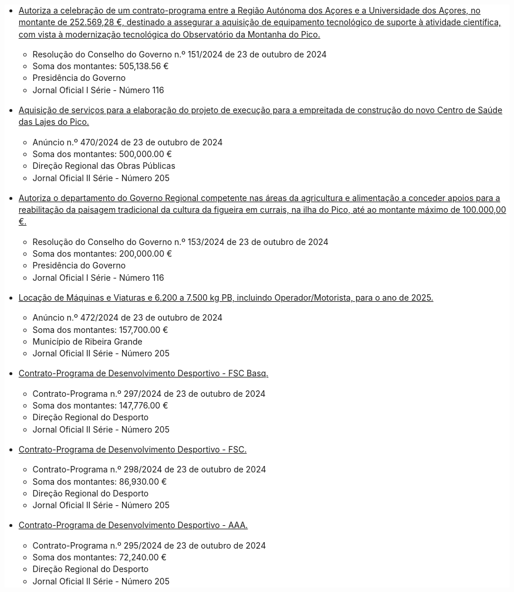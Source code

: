 * [Autoriza a celebração de um contrato-programa entre a Região Autónoma dos Açores e a Universidade dos Açores, no montante de 252.569,28 €, destinado a assegurar a aquisição de equipamento tecnológico de suporte à atividade científica, com vista à modernização tecnológica do Observatório da Montanha do Pico.](https://jo.azores.gov.pt/#/ato/185c90a2-ae31-4408-a0b1-149d2a330921)
  * Resolução do Conselho do Governo n.º 151/2024 de 23 de outubro de 2024
  * Soma dos montantes: 505,138.56 €
  * Presidência do Governo
  * Jornal Oficial I Série - Número 116

* [Aquisição de serviços para a elaboração do projeto de execução para a empreitada de construção do novo Centro de Saúde das Lajes do Pico.](https://jo.azores.gov.pt/#/ato/4e5a8676-079a-4dca-9618-9a45b693630a)
  * Anúncio n.º 470/2024 de 23 de outubro de 2024
  * Soma dos montantes: 500,000.00 €
  * Direção Regional das Obras Públicas
  * Jornal Oficial II Série - Número 205

* [Autoriza o departamento do Governo Regional competente nas áreas da agricultura e alimentação a conceder apoios para a reabilitação da paisagem tradicional da cultura da figueira em currais, na ilha do Pico, até ao montante máximo de 100.000,00 €.](https://jo.azores.gov.pt/#/ato/5bc7d6e3-074e-4017-b232-8f654cfe6688)
  * Resolução do Conselho do Governo n.º 153/2024 de 23 de outubro de 2024
  * Soma dos montantes: 200,000.00 €
  * Presidência do Governo
  * Jornal Oficial I Série - Número 116

* [Locação de Máquinas e Viaturas e 6.200 a 7.500 kg PB, incluindo Operador/Motorista, para o ano de 2025.](https://jo.azores.gov.pt/#/ato/69083660-57eb-4f70-a844-7ad51792a62f)
  * Anúncio n.º 472/2024 de 23 de outubro de 2024
  * Soma dos montantes: 157,700.00 €
  * Município de Ribeira Grande
  * Jornal Oficial II Série - Número 205

* [Contrato-Programa de Desenvolvimento Desportivo - FSC Basq.](https://jo.azores.gov.pt/#/ato/4ce391b2-8181-4451-9320-568bf1c839be)
  * Contrato-Programa n.º 297/2024 de 23 de outubro de 2024
  * Soma dos montantes: 147,776.00 €
  * Direção Regional do Desporto
  * Jornal Oficial II Série - Número 205

* [Contrato-Programa de Desenvolvimento Desportivo - FSC.](https://jo.azores.gov.pt/#/ato/3328fc9b-59d8-4e28-8554-ce15eb25afd7)
  * Contrato-Programa n.º 298/2024 de 23 de outubro de 2024
  * Soma dos montantes: 86,930.00 €
  * Direção Regional do Desporto
  * Jornal Oficial II Série - Número 205

* [Contrato-Programa de Desenvolvimento Desportivo - AAA.](https://jo.azores.gov.pt/#/ato/6d327fee-f5ad-4a84-9a35-3f8988967aae)
  * Contrato-Programa n.º 295/2024 de 23 de outubro de 2024
  * Soma dos montantes: 72,240.00 €
  * Direção Regional do Desporto
  * Jornal Oficial II Série - Número 205
